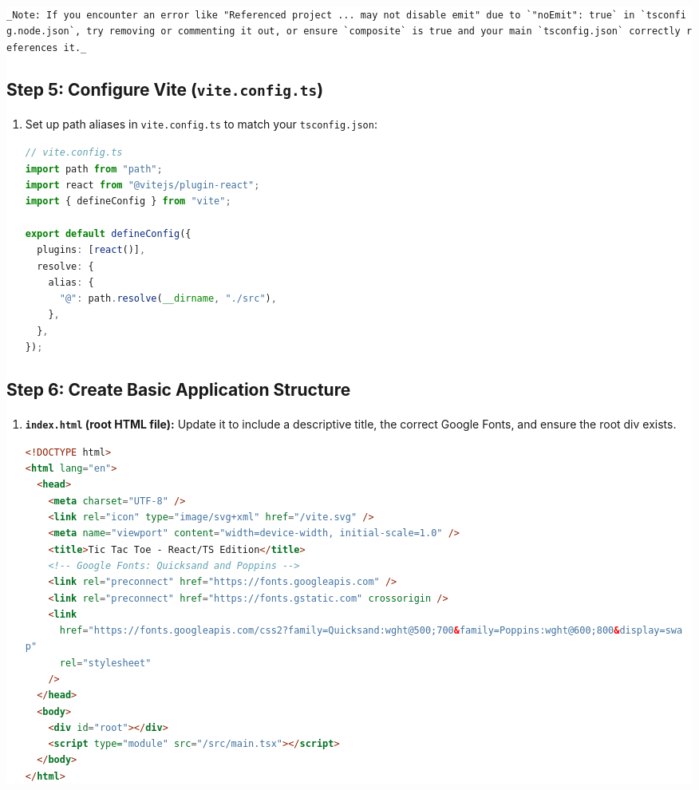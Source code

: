     _Note: If you encounter an error like "Referenced project ... may not disable emit" due to `"noEmit": true` in `tsconfig.node.json`, try removing or commenting it out, or ensure `composite` is true and your main `tsconfig.json` correctly references it._

## Step 5: Configure Vite (`vite.config.ts`)

1.  Set up path aliases in `vite.config.ts` to match your `tsconfig.json`:

    ```typescript
    // vite.config.ts
    import path from "path";
    import react from "@vitejs/plugin-react";
    import { defineConfig } from "vite";

    export default defineConfig({
      plugins: [react()],
      resolve: {
        alias: {
          "@": path.resolve(__dirname, "./src"),
        },
      },
    });
    ```

## Step 6: Create Basic Application Structure

1.  **`index.html` (root HTML file):**
    Update it to include a descriptive title, the correct Google Fonts, and ensure the root div exists.

    ```html
    <!DOCTYPE html>
    <html lang="en">
      <head>
        <meta charset="UTF-8" />
        <link rel="icon" type="image/svg+xml" href="/vite.svg" />
        <meta name="viewport" content="width=device-width, initial-scale=1.0" />
        <title>Tic Tac Toe - React/TS Edition</title>
        <!-- Google Fonts: Quicksand and Poppins -->
        <link rel="preconnect" href="https://fonts.googleapis.com" />
        <link rel="preconnect" href="https://fonts.gstatic.com" crossorigin />
        <link
          href="https://fonts.googleapis.com/css2?family=Quicksand:wght@500;700&family=Poppins:wght@600;800&display=swap"
          rel="stylesheet"
        />
      </head>
      <body>
        <div id="root"></div>
        <script type="module" src="/src/main.tsx"></script>
      </body>
    </html>
    ```
